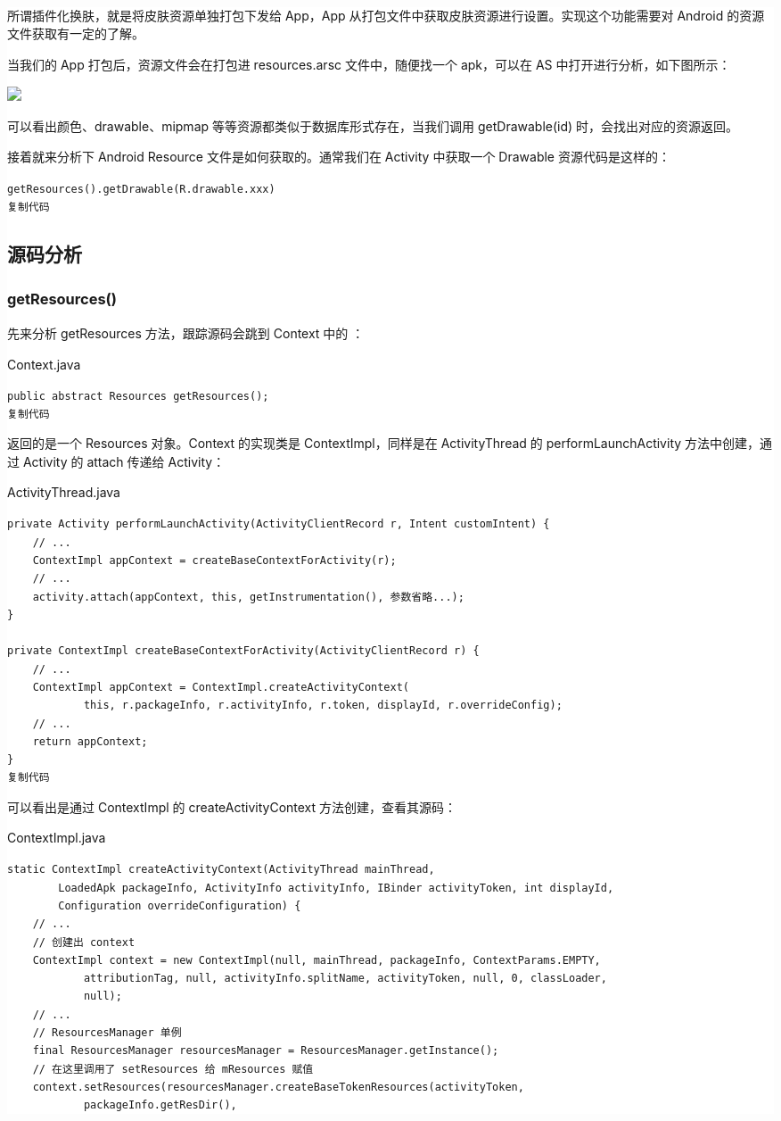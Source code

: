 所谓插件化换肤，就是将皮肤资源单独打包下发给 App，App 从打包文件中获取皮肤资源进行设置。实现这个功能需要对 Android 的资源文件获取有一定的了解。

当我们的 App 打包后，资源文件会在打包进 resources.arsc 文件中，随便找一个 apk，可以在 AS 中打开进行分析，如下图所示：

![](https://p9-juejin.byteimg.com/tos-cn-i-k3u1fbpfcp/5e13d684e7ef4084b85341cfa33c2c07~tplv-k3u1fbpfcp-zoom-in-crop-mark:4536:0:0:0.awebp?)

可以看出颜色、drawable、mipmap 等等资源都类似于数据库形式存在，当我们调用 getDrawable(id) 时，会找出对应的资源返回。

接着就来分析下 Android Resource 文件是如何获取的。通常我们在 Activity 中获取一个 Drawable 资源代码是这样的：

```
getResources().getDrawable(R.drawable.xxx)
复制代码
```

源码分析
----

### getResources()

先来分析 getResources 方法，跟踪源码会跳到 Context 中的 ：

Context.java

```
public abstract Resources getResources();
复制代码
```

返回的是一个 Resources 对象。Context 的实现类是 ContextImpl，同样是在 ActivityThread 的 performLaunchActivity 方法中创建，通过 Activity 的 attach 传递给 Activity：

ActivityThread.java

```
private Activity performLaunchActivity(ActivityClientRecord r, Intent customIntent) {
    // ...
    ContextImpl appContext = createBaseContextForActivity(r);
    // ...
    activity.attach(appContext, this, getInstrumentation(), 参数省略...);
}

private ContextImpl createBaseContextForActivity(ActivityClientRecord r) {
    // ...
    ContextImpl appContext = ContextImpl.createActivityContext(
            this, r.packageInfo, r.activityInfo, r.token, displayId, r.overrideConfig);
    // ...
    return appContext;
}
复制代码
```

可以看出是通过 ContextImpl 的 createActivityContext 方法创建，查看其源码：

ContextImpl.java

```
static ContextImpl createActivityContext(ActivityThread mainThread,
        LoadedApk packageInfo, ActivityInfo activityInfo, IBinder activityToken, int displayId,
        Configuration overrideConfiguration) {
    // ...
    // 创建出 context
    ContextImpl context = new ContextImpl(null, mainThread, packageInfo, ContextParams.EMPTY,
            attributionTag, null, activityInfo.splitName, activityToken, null, 0, classLoader,
            null);
    // ...
    // ResourcesManager 单例
    final ResourcesManager resourcesManager = ResourcesManager.getInstance();
    // 在这里调用了 setResources 给 mResources 赋值
    context.setResources(resourcesManager.createBaseTokenResources(activityToken,
            packageInfo.getResDir(),
```